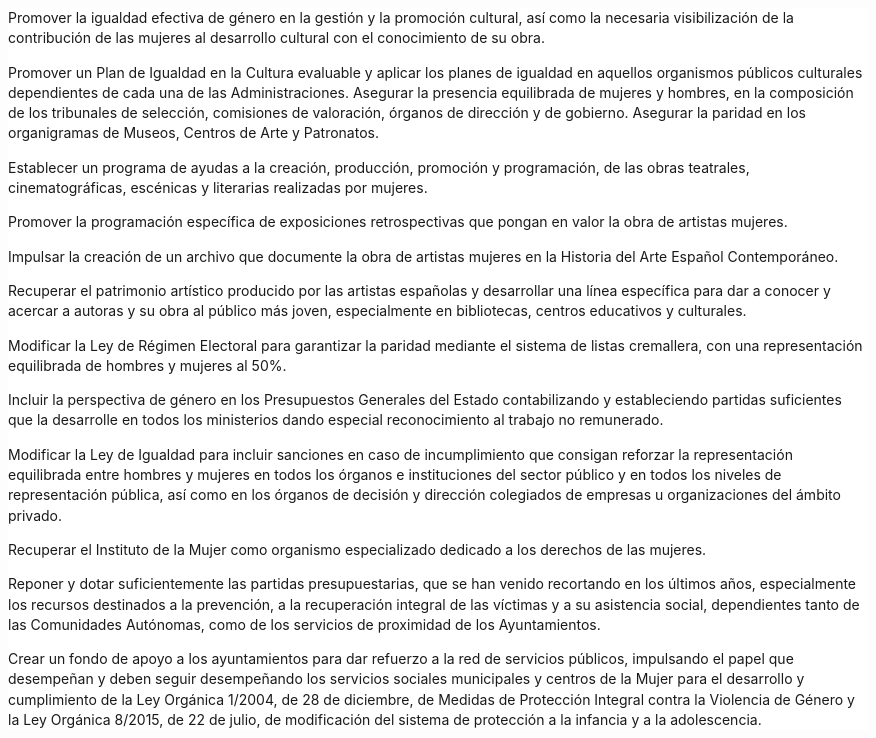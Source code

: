 
Promover la igualdad efectiva de género en la gestión y la promoción cultural, así
como la necesaria visibilización de la contribución de las mujeres al desarrollo
cultural con el conocimiento de su obra.

Promover un Plan de Igualdad en la Cultura evaluable y aplicar los planes de
igualdad en aquellos organismos públicos culturales dependientes de cada
una de las Administraciones. Asegurar la presencia equilibrada de mujeres
y hombres, en la composición de los tribunales de selección, comisiones de
valoración, órganos de dirección y de gobierno. Asegurar la paridad en los
organigramas de Museos, Centros de Arte y Patronatos.

Establecer un programa de ayudas a la creación, producción, promoción y
programación, de las obras teatrales, cinematográficas, escénicas y literarias
realizadas por mujeres.

Promover la programación específica de exposiciones retrospectivas que
pongan en valor la obra de artistas mujeres.

Impulsar la creación de un archivo que documente la obra de artistas mujeres
en la Historia del Arte Español Contemporáneo.

Recuperar el patrimonio artístico producido por las artistas españolas y
desarrollar una línea específica para dar a conocer y acercar a autoras y su
obra al público más joven, especialmente en bibliotecas, centros educativos y
culturales.

Modificar la Ley de Régimen Electoral para garantizar la paridad mediante el
sistema de listas cremallera, con una representación equilibrada de hombres y
mujeres al 50%.

Incluir la perspectiva de género en los Presupuestos Generales del Estado
contabilizando y estableciendo partidas suficientes que la desarrolle en todos
los ministerios dando especial reconocimiento al trabajo no remunerado.

Modificar la Ley de Igualdad para incluir sanciones en caso de incumplimiento
que consigan reforzar la representación equilibrada entre hombres y mujeres
en todos los órganos e instituciones del sector público y en todos los niveles
de representación pública, así como en los órganos de decisión y dirección
colegiados de empresas u organizaciones del ámbito privado.

Recuperar el Instituto de la Mujer como organismo especializado dedicado a los
derechos de las mujeres.

Reponer y dotar suficientemente las partidas presupuestarias, que se han
venido recortando en los últimos años, especialmente los recursos destinados a
la prevención, a la recuperación integral de las víctimas y a su asistencia social,
dependientes tanto de las Comunidades Autónomas, como de los servicios de
proximidad de los Ayuntamientos.

Crear un fondo de apoyo a los ayuntamientos para dar refuerzo a la red de
servicios públicos, impulsando el papel que desempeñan y deben seguir
desempeñando los servicios sociales municipales y centros de la Mujer para
el desarrollo y cumplimiento de la Ley Orgánica 1/2004, de 28 de diciembre, de
Medidas de Protección Integral contra la Violencia de Género y la Ley Orgánica
8/2015, de 22 de julio, de modificación del sistema de protección a la infancia y a
la adolescencia.

